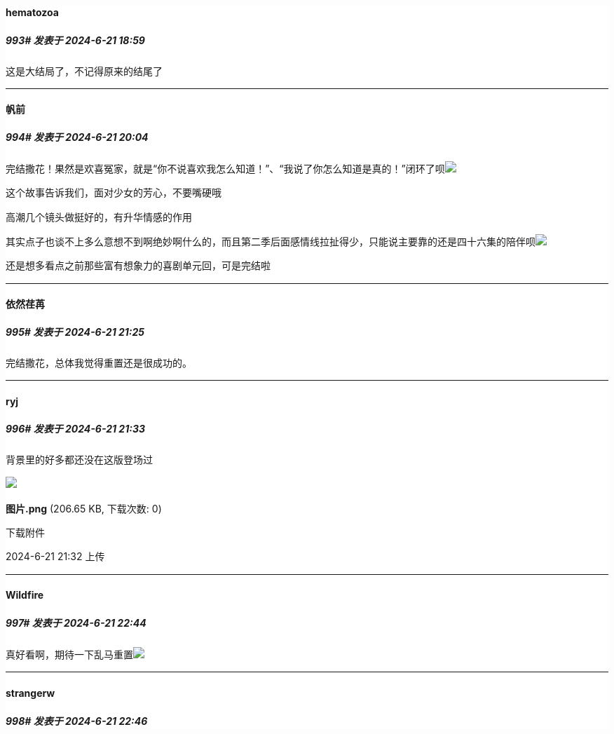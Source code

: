 ####  hematozoa  
##### 993#       发表于 2024-6-21 18:59

这是大结局了，不记得原来的结尾了


*****

####  帆前  
##### 994#       发表于 2024-6-21 20:04

完结撒花！果然是欢喜冤家，就是“你不说喜欢我怎么知道！”、“我说了你怎么知道是真的！”闭环了呗<img src="https://static.saraba1st.com/image/smiley/face2017/067.png" referrerpolicy="no-referrer">

这个故事告诉我们，面对少女的芳心，不要嘴硬哦

高潮几个镜头做挺好的，有升华情感的作用

其实点子也谈不上多么意想不到啊绝妙啊什么的，而且第二季后面感情线拉扯得少，只能说主要靠的还是四十六集的陪伴呗<img src="https://static.saraba1st.com/image/smiley/face2017/033.png" referrerpolicy="no-referrer">

还是想多看点之前那些富有想象力的喜剧单元回，可是完结啦


*****

####  依然荏苒  
##### 995#       发表于 2024-6-21 21:25

完结撒花，总体我觉得重置还是很成功的。


*****

####  ryj  
##### 996#       发表于 2024-6-21 21:33

背景里的好多都还没在这版登场过

<img src="https://img.saraba1st.com/forum/202406/21/213258o4n9g8ng4anvnimi.png" referrerpolicy="no-referrer">

<strong>图片.png</strong> (206.65 KB, 下载次数: 0)

下载附件

2024-6-21 21:32 上传


*****

####  Wildfire  
##### 997#       发表于 2024-6-21 22:44

真好看啊，期待一下乱马重置<img src="https://static.saraba1st.com/image/smiley/face2017/034.png" referrerpolicy="no-referrer">


*****

####  strangerw  
##### 998#       发表于 2024-6-21 22:46
